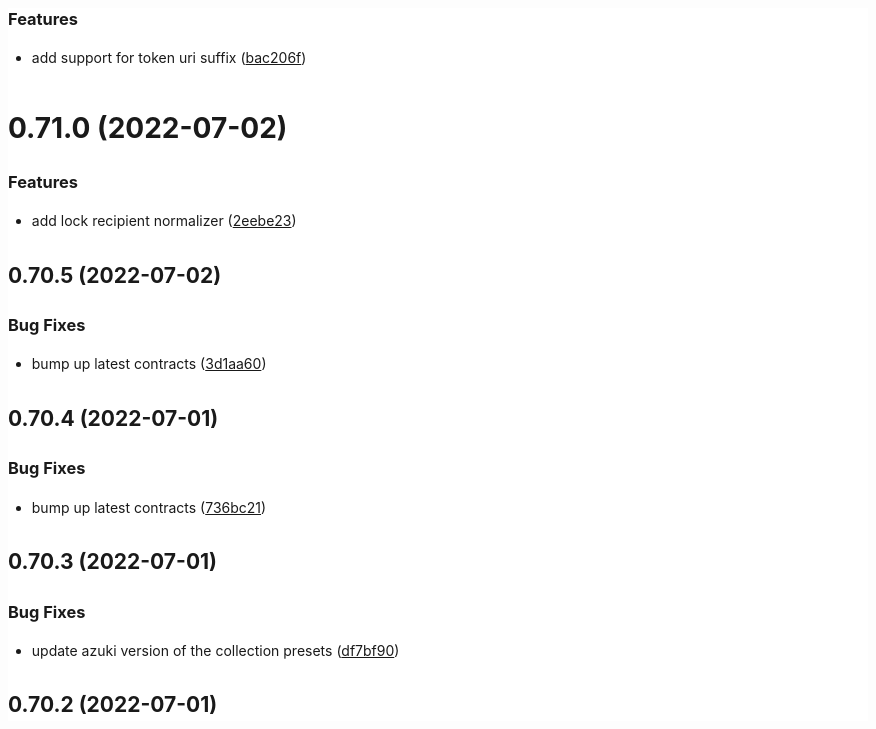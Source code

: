 
### Features

* add support for token uri suffix ([bac206f](https://github.com/0xflair/typescript-sdk/commit/bac206f89cda1389017a583cdc4e7fcbd71bc837))





# 0.71.0 (2022-07-02)


### Features

* add lock recipient normalizer ([2eebe23](https://github.com/0xflair/typescript-sdk/commit/2eebe2371abc25389bde508e703c4a0a0aac3504))





## 0.70.5 (2022-07-02)


### Bug Fixes

* bump up latest contracts ([3d1aa60](https://github.com/0xflair/typescript-sdk/commit/3d1aa60bbc94cdd26b1e7e1b1a4c42fc310c92e4))





## 0.70.4 (2022-07-01)


### Bug Fixes

* bump up latest contracts ([736bc21](https://github.com/0xflair/typescript-sdk/commit/736bc2104353a2227dcd9c6e7b41b08f6ca833aa))





## 0.70.3 (2022-07-01)


### Bug Fixes

* update azuki version of the collection presets ([df7bf90](https://github.com/0xflair/typescript-sdk/commit/df7bf906caa7677e8a3f1e98862592b37fbf6ca7))





## 0.70.2 (2022-07-01)

